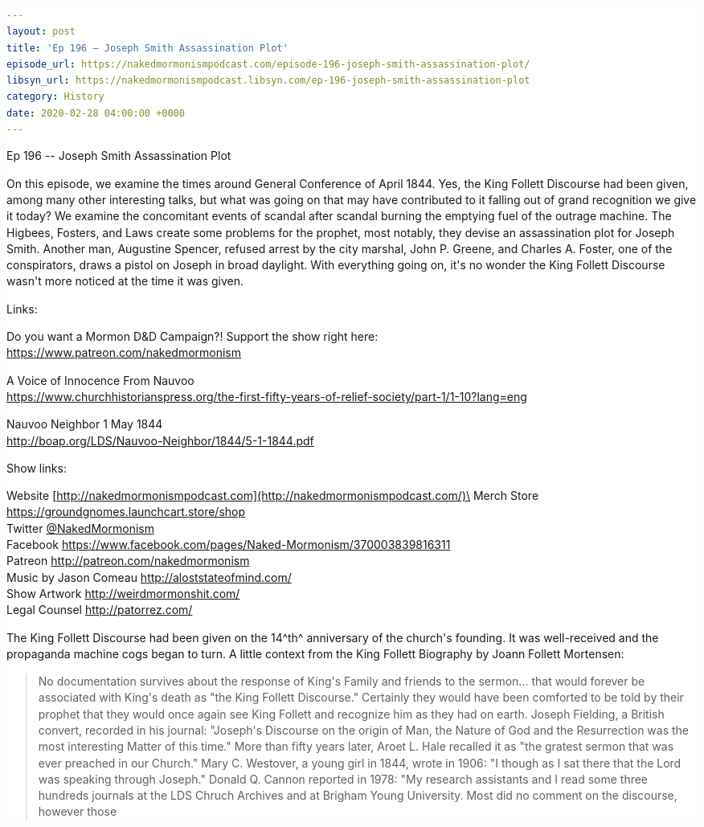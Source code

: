 ```yaml
---
layout: post
title: 'Ep 196 – Joseph Smith Assassination Plot'
episode_url: https://nakedmormonismpodcast.com/episode-196-joseph-smith-assassination-plot/
libsyn_url: https://nakedmormonismpodcast.libsyn.com/ep-196-joseph-smith-assassination-plot
category: History
date: 2020-02-28 04:00:00 +0000
---
```


Ep 196 -- Joseph Smith Assassination Plot

On this episode, we examine the times around General Conference of April
1844. Yes, the King Follett Discourse had been given, among many other
interesting talks, but what was going on that may have contributed to it
falling out of grand recognition we give it today? We examine the
concomitant events of scandal after scandal burning the emptying fuel of
the outrage machine. The Higbees, Fosters, and Laws create some problems
for the prophet, most notably, they devise an assassination plot for
Joseph Smith. Another man, Augustine Spencer, refused arrest by the city
marshal, John P. Greene, and Charles A. Foster, one of the conspirators,
draws a pistol on Joseph in broad daylight. With everything going on,
it's no wonder the King Follett Discourse wasn't more noticed at the
time it was given.

Links:

Do you want a Mormon D&D Campaign?! Support the show right here:\
<https://www.patreon.com/nakedmormonism>

A Voice of Innocence From Nauvoo\
<https://www.churchhistorianspress.org/the-first-fifty-years-of-relief-society/part-1/1-10?lang=eng>

Nauvoo Neighbor 1 May 1844\
<http://boap.org/LDS/Nauvoo-Neighbor/1844/5-1-1844.pdf>

Show links:

Website [http://nakedmormonismpodcast.com](http://nakedmormonismpodcast.com/)\
Merch Store <https://groundgnomes.launchcart.store/shop>\
Twitter [\@NakedMormonism](https://twitter.com/NakedMormonism)\
Facebook <https://www.facebook.com/pages/Naked-Mormonism/370003839816311>\
Patreon <http://patreon.com/nakedmormonism>\
Music by Jason Comeau <http://aloststateofmind.com/>\
Show Artwork <http://weirdmormonshit.com/>\
Legal Counsel <http://patorrez.com/>

The King Follett Discourse had been given on the 14^th^ anniversary of
the church's founding. It was well-received and the propaganda machine
cogs began to turn. A little context from the King Follett Biography by
Joann Follett Mortensen:

> No documentation survives about the response of King's Family and
> friends to the sermon... that would forever be associated with King's
> death as "the King Follett Discourse." Certainly they would have been
> comforted to be told by their prophet that they would once again see
> King Follett and recognize him as they had on earth. Joseph Fielding,
> a British convert, recorded in his journal: "Joseph's Discourse on the
> origin of Man, the Nature of God and the Resurrection was the most
> interesting Matter of this time." More than fifty years later, Aroet
> L. Hale recalled it as "the gratest sermon that was ever preached in
> our Church." Mary C. Westover, a young girl in 1844, wrote in 1906: "I
> though as I sat there that the Lord was speaking through Joseph."
> Donald Q. Cannon reported in 1978: "My research assistants and I read
> some three hundreds journals at the LDS Chruch Archives and at Brigham
> Young University. Most did no comment on the discourse, however those